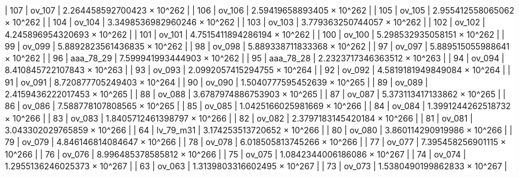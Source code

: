 | 107 | ov_107 | 2.264458592700423 × 10^262 |
| 106 | ov_106 | 2.59419658893405 × 10^262 |
| 105 | ov_105 | 2.955412558065062 × 10^262 |
| 104 | ov_104 | 3.3498536982960246 × 10^262 |
| 103 | ov_103 | 3.779363250744057 × 10^262 |
| 102 | ov_102 | 4.245896954320693 × 10^262 |
| 101 | ov_101 | 4.7515411894286194 × 10^262 |
| 100 | ov_100 | 5.298532935058151 × 10^262 |
| 99 | ov_099 | 5.8892823561436835 × 10^262 |
| 98 | ov_098 | 5.889338711833368 × 10^262 |
| 97 | ov_097 | 5.889515055988641 × 10^262 |
| 96 | aaa_78_29 | 7.599941993444903 × 10^262 |
| 95 | aaa_78_28 | 2.2323717346363512 × 10^263 |
| 94 | ov_094 | 8.410845722107843 × 10^263 |
| 93 | ov_093 | 2.0992057415294755 × 10^264 |
| 92 | ov_092 | 4.5819181949849084 × 10^264 |
| 91 | ov_091 | 8.720877705249403 × 10^264 |
| 90 | ov_090 | 1.5040777595452639 × 10^265 |
| 89 | ov_089 | 2.4159436222017453 × 10^265 |
| 88 | ov_088 | 3.6787974886753903 × 10^265 |
| 87 | ov_087 | 5.373113417133862 × 10^265 |
| 86 | ov_086 | 7.588778107808565 × 10^265 |
| 85 | ov_085 | 1.0425166025981669 × 10^266 |
| 84 | ov_084 | 1.3991244262518732 × 10^266 |
| 83 | ov_083 | 1.8405712461398797 × 10^266 |
| 82 | ov_082 | 2.3797183145420184 × 10^266 |
| 81 | ov_081 | 3.043302029765859 × 10^266 |
| 64 | lv_79_m31 | 3.174253513720652 × 10^266 |
| 80 | ov_080 | 3.860114290919986 × 10^266 |
| 79 | ov_079 | 4.846146814084647 × 10^266 |
| 78 | ov_078 | 6.018505813745266 × 10^266 |
| 77 | ov_077 | 7.395458256901115 × 10^266 |
| 76 | ov_076 | 8.996485378585812 × 10^266 |
| 75 | ov_075 | 1.0842344006186086 × 10^267 |
| 74 | ov_074 | 1.2955136246025373 × 10^267 |
| 63 | ov_063 | 1.3139803316602495 × 10^267 |
| 73 | ov_073 | 1.5380490199862833 × 10^267 |